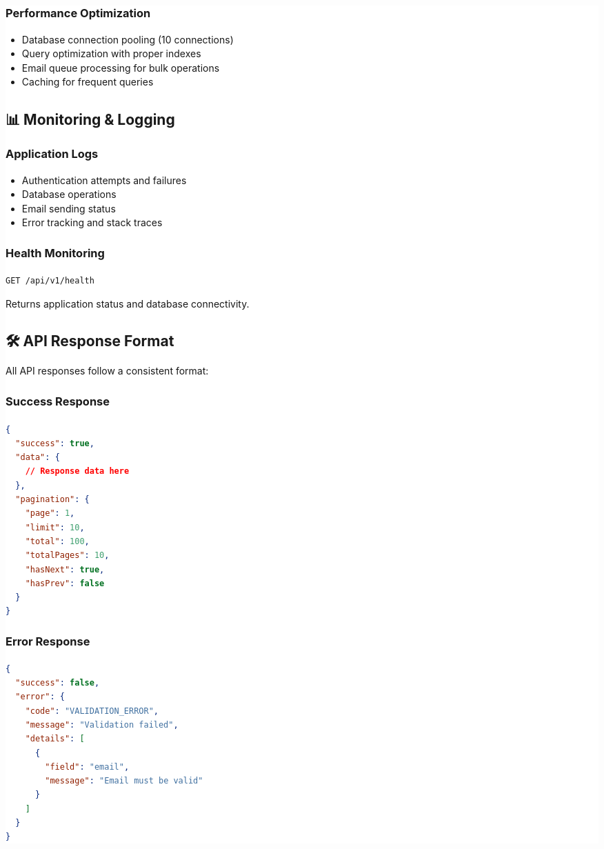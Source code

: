 ### **Performance Optimization**
- Database connection pooling (10 connections)
- Query optimization with proper indexes
- Email queue processing for bulk operations
- Caching for frequent queries

## 📊 **Monitoring & Logging**

### **Application Logs**
- Authentication attempts and failures
- Database operations
- Email sending status
- Error tracking and stack traces

### **Health Monitoring**
```http
GET /api/v1/health
```
Returns application status and database connectivity.

## 🛠️ **API Response Format**

All API responses follow a consistent format:

### **Success Response**
```json
{
  "success": true,
  "data": {
    // Response data here
  },
  "pagination": {
    "page": 1,
    "limit": 10,
    "total": 100,
    "totalPages": 10,
    "hasNext": true,
    "hasPrev": false
  }
}
```

### **Error Response**
```json
{
  "success": false,
  "error": {
    "code": "VALIDATION_ERROR",
    "message": "Validation failed",
    "details": [
      {
        "field": "email",
        "message": "Email must be valid"
      }
    ]
  }
}
```
